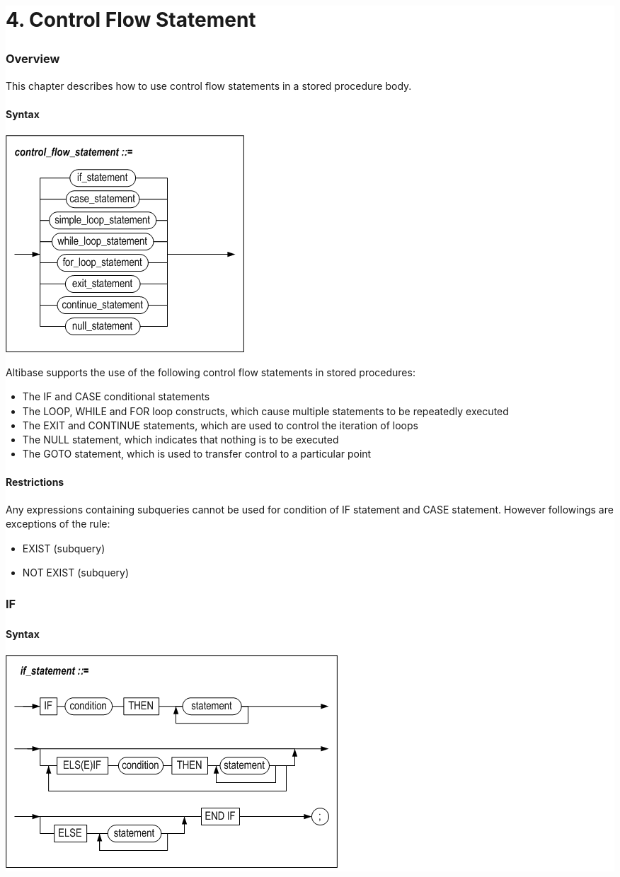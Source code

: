 # 4. Control Flow Statement

### Overview

This chapter describes how to use control flow statements in a stored procedure body.

#### Syntax

![control_folw_statement](../media/StoredProcedure/control_folw_statement.gif)

Altibase supports the use of the following control flow statements in stored procedures:

-   The IF and CASE conditional statements
-   The LOOP, WHILE and FOR loop constructs, which cause multiple statements to be repeatedly executed
-   The EXIT and CONTINUE statements, which are used to control the iteration of loops
-   The NULL statement, which indicates that nothing is to be executed
-   The GOTO statement, which is used to transfer control to a particular point

#### Restrictions

Any expressions containing subqueries cannot be used for condition of IF statement and CASE statement. However followings are exceptions of the rule:

-   EXIST (subquery)

-   NOT EXIST (subquery)

### IF

#### Syntax

![if_statement](../media/StoredProcedure/if_statement.gif)
